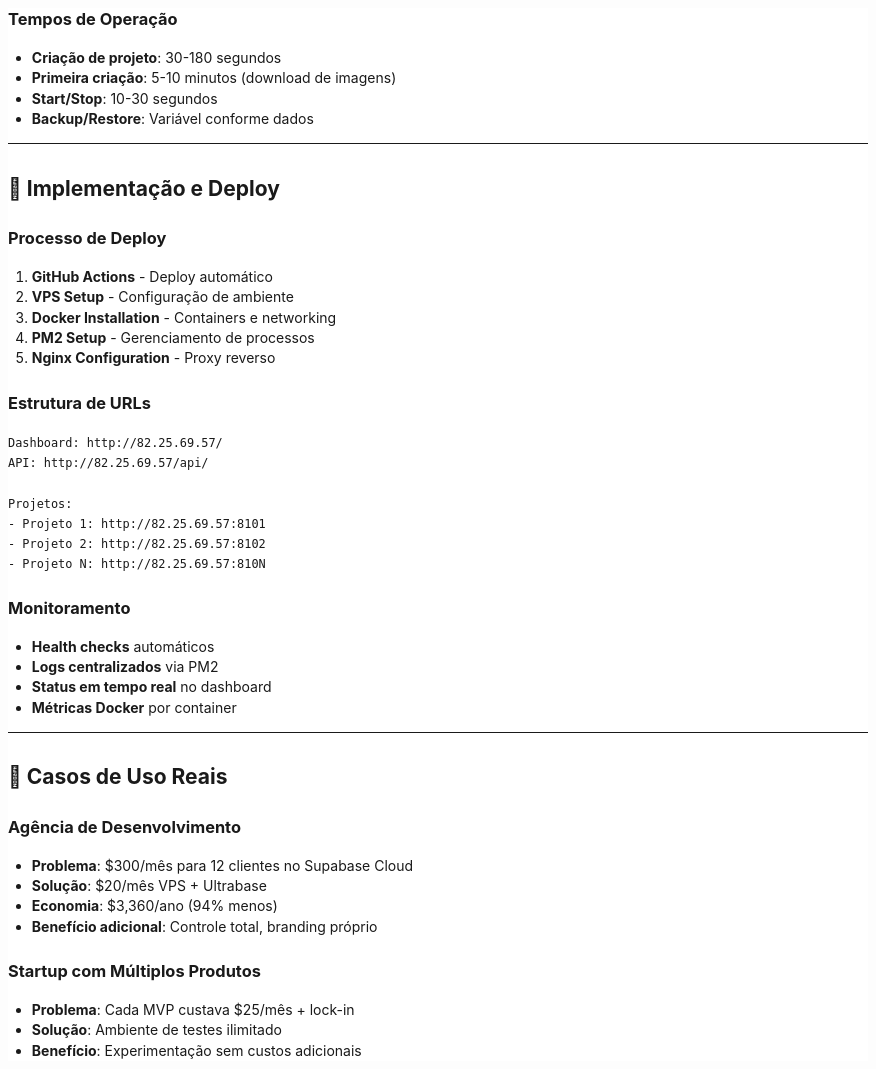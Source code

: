 ### **Tempos de Operação**
- **Criação de projeto**: 30-180 segundos
- **Primeira criação**: 5-10 minutos (download de imagens)
- **Start/Stop**: 10-30 segundos
- **Backup/Restore**: Variável conforme dados

---

## 🔧 **Implementação e Deploy**

### **Processo de Deploy**
1. **GitHub Actions** - Deploy automático
2. **VPS Setup** - Configuração de ambiente
3. **Docker Installation** - Containers e networking
4. **PM2 Setup** - Gerenciamento de processos
5. **Nginx Configuration** - Proxy reverso

### **Estrutura de URLs**
```
Dashboard: http://82.25.69.57/
API: http://82.25.69.57/api/

Projetos:
- Projeto 1: http://82.25.69.57:8101
- Projeto 2: http://82.25.69.57:8102
- Projeto N: http://82.25.69.57:810N
```

### **Monitoramento**
- **Health checks** automáticos
- **Logs centralizados** via PM2
- **Status em tempo real** no dashboard
- **Métricas Docker** por container

---

## 🎯 **Casos de Uso Reais**

### **Agência de Desenvolvimento**
- **Problema**: $300/mês para 12 clientes no Supabase Cloud
- **Solução**: $20/mês VPS + Ultrabase
- **Economia**: $3,360/ano (94% menos)
- **Benefício adicional**: Controle total, branding próprio

### **Startup com Múltiplos Produtos**
- **Problema**: Cada MVP custava $25/mês + lock-in
- **Solução**: Ambiente de testes ilimitado
- **Benefício**: Experimentação sem custos adicionais
